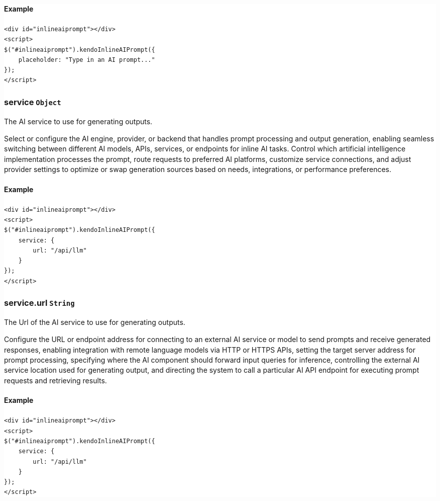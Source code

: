 #### Example

    <div id="inlineaiprompt"></div>
    <script>
    $("#inlineaiprompt").kendoInlineAIPrompt({
        placeholder: "Type in an AI prompt..."
    });
    </script>

### service `Object`
The AI service to use for generating outputs.


<div class="meta-api-description">
Select or configure the AI engine, provider, or backend that handles prompt processing and output generation, enabling seamless switching between different AI models, APIs, services, or endpoints for inline AI tasks. Control which artificial intelligence implementation processes the prompt, route requests to preferred AI platforms, customize service connections, and adjust provider settings to optimize or swap generation sources based on needs, integrations, or performance preferences.
</div>

#### Example

    <div id="inlineaiprompt"></div>
    <script>
    $("#inlineaiprompt").kendoInlineAIPrompt({
        service: {
            url: "/api/llm"
        }
    });
    </script>

### service.url `String`
The Url of the AI service to use for generating outputs.


<div class="meta-api-description">
Configure the URL or endpoint address for connecting to an external AI service or model to send prompts and receive generated responses, enabling integration with remote language models via HTTP or HTTPS APIs, setting the target server address for prompt processing, specifying where the AI component should forward input queries for inference, controlling the external AI service location used for generating output, and directing the system to call a particular AI API endpoint for executing prompt requests and retrieving results.
</div>

#### Example
    <div id="inlineaiprompt"></div>
    <script>
    $("#inlineaiprompt").kendoInlineAIPrompt({
        service: {
            url: "/api/llm"
        }
    });
    </script>
